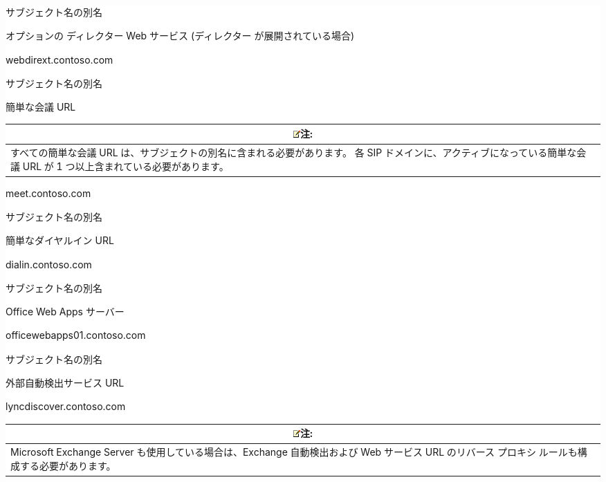 
</div></td>
</tr>
<tr class="odd">
<td><p>サブジェクト名の別名</p></td>
<td><p>オプションの ディレクター Web サービス (ディレクター が展開されている場合)</p></td>
<td><p>webdirext.contoso.com</p></td>
</tr>
<tr class="even">
<td><p>サブジェクト名の別名</p></td>
<td><p>簡単な会議 URL</p>
<div class="alert">
<table>
<thead>
<tr class="header">
<th><img src="images/Gg412781.note(OCS.15).gif" title="note" alt="note" />注:</th>
</tr>
</thead>
<tbody>
<tr class="odd">
<td>すべての簡単な会議 URL は、サブジェクトの別名に含まれる必要があります。 各 SIP ドメインに、アクティブになっている簡単な会議 URL が 1 つ以上含まれている必要があります。</td>
</tr>
</tbody>
</table>

</div></td>
<td><p>meet.contoso.com</p></td>
</tr>
<tr class="odd">
<td><p>サブジェクト名の別名</p></td>
<td><p>簡単なダイヤルイン URL</p></td>
<td><p>dialin.contoso.com</p></td>
</tr>
<tr class="even">
<td><p>サブジェクト名の別名</p></td>
<td><p>Office Web Apps サーバー</p></td>
<td><p>officewebapps01.contoso.com</p></td>
</tr>
<tr class="odd">
<td><p>サブジェクト名の別名</p></td>
<td><p>外部自動検出サービス URL</p></td>
<td><p>lyncdiscover.contoso.com</p>
<div class="alert">
<table>
<thead>
<tr class="header">
<th><img src="images/Gg412781.note(OCS.15).gif" title="note" alt="note" />注:</th>
</tr>
</thead>
<tbody>
<tr class="odd">
<td>Microsoft Exchange Server も使用している場合は、Exchange 自動検出および Web サービス URL のリバース プロキシ ルールも構成する必要があります。</td>
</tr>
</tbody>
</table>
